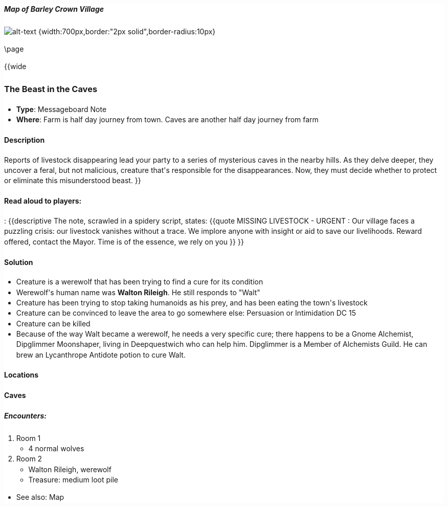 ##### Map of Barley Crown Village
![alt-text](https://poolpog.github.io/homebrewery-images/barley_crown_villiage.png) {width:700px,border:"2px solid",border-radius:10px}



\page

{{wide
### The Beast in the Caves
* **Type**: Messageboard Note
* **Where**: Farm is half day journey from town. Caves are another half day journey from farm
#### Description
Reports of livestock disappearing lead your party to a series of mysterious caves in the nearby hills. As they delve deeper, they uncover a feral, but not malicious, creature that's responsible for the disappearances. Now, they must decide whether to protect or eliminate this misunderstood beast.
}}

#### Read aloud to players:
:
{{descriptive
The note, scrawled in a spidery script, states:
{{quote
MISSING LIVESTOCK - URGENT
:
Our village faces a puzzling crisis: our livestock vanishes without a trace. We implore anyone with insight or aid to save our livelihoods. Reward offered, contact the Mayor. Time is of the essence, we rely on you
}}
}}

#### Solution
* Creature is a werewolf that has been trying to find a cure for its condition
* Werewolf's human name was **Walton Rileigh**. He still responds to "Walt"
* Creature has been trying to stop taking humanoids as his prey, and has been eating the town's livestock
* Creature can be convinced to leave the area to go somewhere else: Persuasion or Intimidation DC 15
* Creature can be killed
* Because of the way Walt became a werewolf, he needs a very specific cure; there happens to be a Gnome Alchemist, Dipglimmer Moonshaper, living in Deepquestwich who can help him. Dipglimmer is a Member of Alchemists Guild. He can brew an Lycanthrope Antidote potion to cure Walt.

#### Locations

#### Caves

##### Encounters:
1. Room 1
    * 4 normal wolves
1. Room 2
    * Walton Rileigh, werewolf
    * Treasure: medium loot pile
* See also: Map
